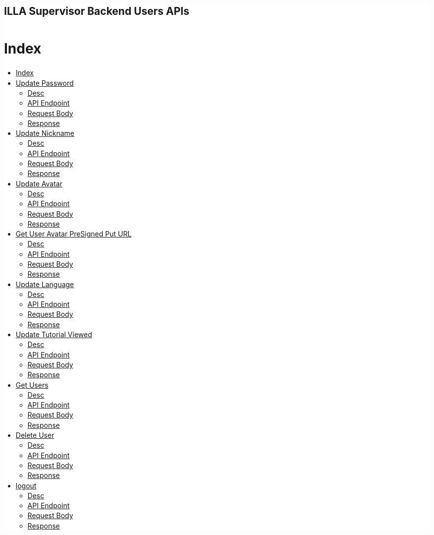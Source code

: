 ILLA Supervisor Backend Users APIs
------------------------------------------

# Index

- [Index](#index)
- [Update Password](#update-password)
  - [Desc](#desc)
  - [API Endpoint](#api-endpoint)
  - [Request Body](#request-body)
  - [Response](#response)
- [Update Nickname](#update-nickname)
  - [Desc](#desc-1)
  - [API Endpoint](#api-endpoint-1)
  - [Request Body](#request-body-1)
  - [Response](#response-1)
- [Update Avatar](#update-avatar)
  - [Desc](#desc-2)
  - [API Endpoint](#api-endpoint-2)
  - [Request Body](#request-body-2)
  - [Response](#response-2)
- [Get User Avatar PreSigned Put URL](#get-user-avatar-presigned-put-url)
  - [Desc](#desc-3)
  - [API Endpoint](#api-endpoint-3)
  - [Request Body](#request-body-3)
  - [Response](#response-3)
- [Update Language](#update-language)
  - [Desc](#desc-4)
  - [API Endpoint](#api-endpoint-4)
  - [Request Body](#request-body-4)
  - [Response](#response-4)
- [Update Tutorial Viewed](#update-tutorial-viewed)
  - [Desc](#desc-5)
  - [API Endpoint](#api-endpoint-5)
  - [Request Body](#request-body-5)
  - [Response](#response-5)
- [Get Users](#get-users)
    - [Desc](#desc-6)
  - [API Endpoint](#api-endpoint-6)
  - [Request Body](#request-body-6)
  - [Response](#response-6)
- [Delete User](#delete-user)
  - [Desc](#desc-7)
  - [API Endpoint](#api-endpoint-7)
  - [Request Body](#request-body-7)
  - [Response](#response-7)
- [logout](#logout)
  - [Desc](#desc-8)
  - [API Endpoint](#api-endpoint-8)
  - [Request Body](#request-body-8)
  - [Response](#response-8)
